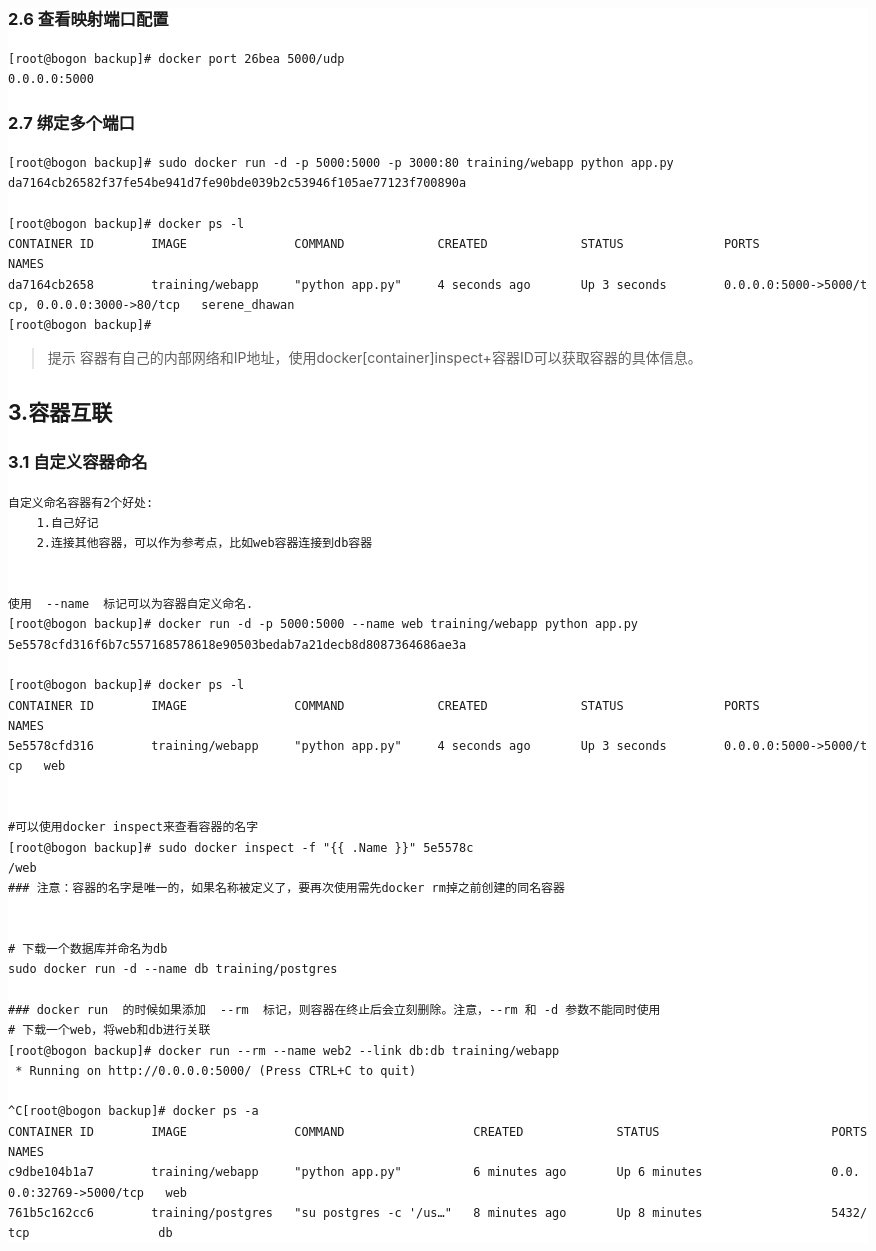 ### 2.6 查看映射端口配置
```shell
[root@bogon backup]# docker port 26bea 5000/udp
0.0.0.0:5000
```

### 2.7 绑定多个端口
```shell
[root@bogon backup]# sudo docker run -d -p 5000:5000 -p 3000:80 training/webapp python app.py
da7164cb26582f37fe54be941d7fe90bde039b2c53946f105ae77123f700890a

[root@bogon backup]# docker ps -l
CONTAINER ID        IMAGE               COMMAND             CREATED             STATUS              PORTS                                          NAMES
da7164cb2658        training/webapp     "python app.py"     4 seconds ago       Up 3 seconds        0.0.0.0:5000->5000/tcp, 0.0.0.0:3000->80/tcp   serene_dhawan
[root@bogon backup]#
```

>提示
>容器有自己的内部网络和IP地址，使用docker[container]inspect+容器ID可以获取容器的具体信息。

## 3.容器互联

### 3.1 自定义容器命名
```shell
自定义命名容器有2个好处:
	1.自己好记
	2.连接其他容器，可以作为参考点，比如web容器连接到db容器
	
	
使用  --name  标记可以为容器自定义命名.
[root@bogon backup]# docker run -d -p 5000:5000 --name web training/webapp python app.py
5e5578cfd316f6b7c557168578618e90503bedab7a21decb8d8087364686ae3a

[root@bogon backup]# docker ps -l
CONTAINER ID        IMAGE               COMMAND             CREATED             STATUS              PORTS                    NAMES
5e5578cfd316        training/webapp     "python app.py"     4 seconds ago       Up 3 seconds        0.0.0.0:5000->5000/tcp   web


#可以使用docker inspect来查看容器的名字
[root@bogon backup]# sudo docker inspect -f "{{ .Name }}" 5e5578c
/web
### 注意：容器的名字是唯一的，如果名称被定义了，要再次使用需先docker rm掉之前创建的同名容器


# 下载一个数据库并命名为db
sudo docker run -d --name db training/postgres

### docker run  的时候如果添加  --rm  标记，则容器在终止后会立刻删除。注意，--rm 和 -d 参数不能同时使用
# 下载一个web，将web和db进行关联
[root@bogon backup]# docker run --rm --name web2 --link db:db training/webapp
 * Running on http://0.0.0.0:5000/ (Press CTRL+C to quit)
 
^C[root@bogon backup]# docker ps -a
CONTAINER ID        IMAGE               COMMAND                  CREATED             STATUS                        PORTS                     NAMES
c9dbe104b1a7        training/webapp     "python app.py"          6 minutes ago       Up 6 minutes                  0.0.0.0:32769->5000/tcp   web
761b5c162cc6        training/postgres   "su postgres -c '/us…"   8 minutes ago       Up 8 minutes                  5432/tcp                  db
```